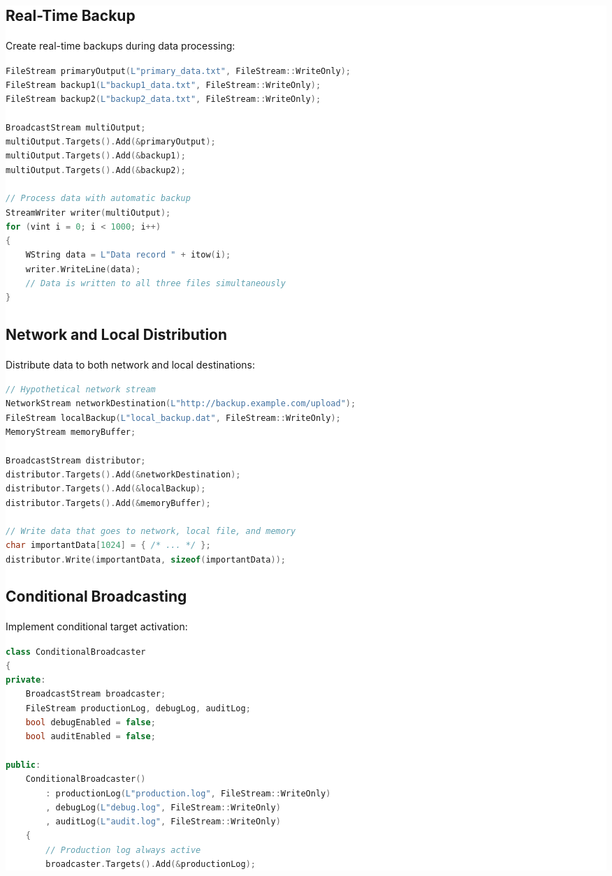 ## Real-Time Backup

Create real-time backups during data processing:

```cpp
FileStream primaryOutput(L"primary_data.txt", FileStream::WriteOnly);
FileStream backup1(L"backup1_data.txt", FileStream::WriteOnly);
FileStream backup2(L"backup2_data.txt", FileStream::WriteOnly);

BroadcastStream multiOutput;
multiOutput.Targets().Add(&primaryOutput);
multiOutput.Targets().Add(&backup1);
multiOutput.Targets().Add(&backup2);

// Process data with automatic backup
StreamWriter writer(multiOutput);
for (vint i = 0; i < 1000; i++)
{
    WString data = L"Data record " + itow(i);
    writer.WriteLine(data);
    // Data is written to all three files simultaneously
}
```

## Network and Local Distribution

Distribute data to both network and local destinations:

```cpp
// Hypothetical network stream
NetworkStream networkDestination(L"http://backup.example.com/upload");
FileStream localBackup(L"local_backup.dat", FileStream::WriteOnly);
MemoryStream memoryBuffer;

BroadcastStream distributor;
distributor.Targets().Add(&networkDestination);
distributor.Targets().Add(&localBackup);
distributor.Targets().Add(&memoryBuffer);

// Write data that goes to network, local file, and memory
char importantData[1024] = { /* ... */ };
distributor.Write(importantData, sizeof(importantData));
```

## Conditional Broadcasting

Implement conditional target activation:

```cpp
class ConditionalBroadcaster
{
private:
    BroadcastStream broadcaster;
    FileStream productionLog, debugLog, auditLog;
    bool debugEnabled = false;
    bool auditEnabled = false;
    
public:
    ConditionalBroadcaster()
        : productionLog(L"production.log", FileStream::WriteOnly)
        , debugLog(L"debug.log", FileStream::WriteOnly)
        , auditLog(L"audit.log", FileStream::WriteOnly)
    {
        // Production log always active
        broadcaster.Targets().Add(&productionLog);
```